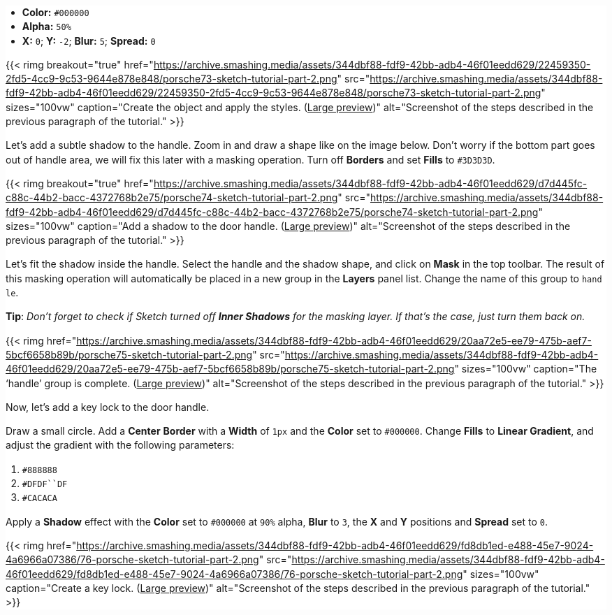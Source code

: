 - **Color:** `#000000`
- **Alpha:** `50%`
- **X:** `0`; **Y:** `-2`; **Blur:** `5`; **Spread:** `0`

{{< rimg breakout="true" href="https://archive.smashing.media/assets/344dbf88-fdf9-42bb-adb4-46f01eedd629/22459350-2fd5-4cc9-9c53-9644e878e848/porsche73-sketch-tutorial-part-2.png" src="https://archive.smashing.media/assets/344dbf88-fdf9-42bb-adb4-46f01eedd629/22459350-2fd5-4cc9-9c53-9644e878e848/porsche73-sketch-tutorial-part-2.png" sizes="100vw" caption="Create the object and apply the styles. (<a href='https://archive.smashing.media/assets/344dbf88-fdf9-42bb-adb4-46f01eedd629/22459350-2fd5-4cc9-9c53-9644e878e848/porsche73-sketch-tutorial-part-2.png'>Large preview</a>)" alt="Screenshot of the steps described in the previous paragraph of the tutorial." >}}

Let’s add a subtle shadow to the handle. Zoom in and draw a shape like on the image below. Don’t worry if the bottom part goes out of handle area, we will fix this later with a masking operation. Turn off **Borders** and set **Fills** to `#3D3D3D`.

{{< rimg breakout="true" href="https://archive.smashing.media/assets/344dbf88-fdf9-42bb-adb4-46f01eedd629/d7d445fc-c88c-44b2-bacc-4372768b2e75/porsche74-sketch-tutorial-part-2.png" src="https://archive.smashing.media/assets/344dbf88-fdf9-42bb-adb4-46f01eedd629/d7d445fc-c88c-44b2-bacc-4372768b2e75/porsche74-sketch-tutorial-part-2.png" sizes="100vw" caption="Add a shadow to the door handle. (<a href='https://archive.smashing.media/assets/344dbf88-fdf9-42bb-adb4-46f01eedd629/d7d445fc-c88c-44b2-bacc-4372768b2e75/porsche74-sketch-tutorial-part-2.png'>Large preview</a>)" alt="Screenshot of the steps described in the previous paragraph of the tutorial." >}}

Let’s fit the shadow inside the handle. Select the handle and the shadow shape, and click on **Mask** in the top toolbar. The result of this masking operation will automatically be placed in a new group in the **Layers** panel list. Change the name of this group to `handle`. 

**Tip**: *Don’t forget to check if Sketch turned off **Inner Shadows** for the masking layer. If that’s the case, just turn them back on.*

{{< rimg href="https://archive.smashing.media/assets/344dbf88-fdf9-42bb-adb4-46f01eedd629/20aa72e5-ee79-475b-aef7-5bcf6658b89b/porsche75-sketch-tutorial-part-2.png" src="https://archive.smashing.media/assets/344dbf88-fdf9-42bb-adb4-46f01eedd629/20aa72e5-ee79-475b-aef7-5bcf6658b89b/porsche75-sketch-tutorial-part-2.png" sizes="100vw" caption="The ‘handle’ group is complete. (<a href='https://archive.smashing.media/assets/344dbf88-fdf9-42bb-adb4-46f01eedd629/20aa72e5-ee79-475b-aef7-5bcf6658b89b/porsche75-sketch-tutorial-part-2.png'>Large preview</a>)" alt="Screenshot of the steps described in the previous paragraph of the tutorial." >}}

Now, let’s add a key lock to the door handle.

Draw a small circle. Add a **Center** **Border** with a **Width** of `1px` and the **Color** set to `#000000`. Change **Fills** to **Linear Gradient**, and adjust the gradient with the following parameters:

1. `#888888`
2. `#DFDF``DF`
3. `#CACACA`

Apply a **Shadow** effect with the **Color** set to `#000000` at `90%` alpha, **Blur** to `3`, the **X** and **Y** positions and **Spread** set to `0`.

{{< rimg href="https://archive.smashing.media/assets/344dbf88-fdf9-42bb-adb4-46f01eedd629/fd8db1ed-e488-45e7-9024-4a6966a07386/76-porsche-sketch-tutorial-part-2.png" src="https://archive.smashing.media/assets/344dbf88-fdf9-42bb-adb4-46f01eedd629/fd8db1ed-e488-45e7-9024-4a6966a07386/76-porsche-sketch-tutorial-part-2.png" sizes="100vw" caption="Create a key lock. (<a href='https://archive.smashing.media/assets/344dbf88-fdf9-42bb-adb4-46f01eedd629/fd8db1ed-e488-45e7-9024-4a6966a07386/76-porsche-sketch-tutorial-part-2.png'>Large preview</a>)" alt="Screenshot of the steps described in the previous paragraph of the tutorial." >}}
